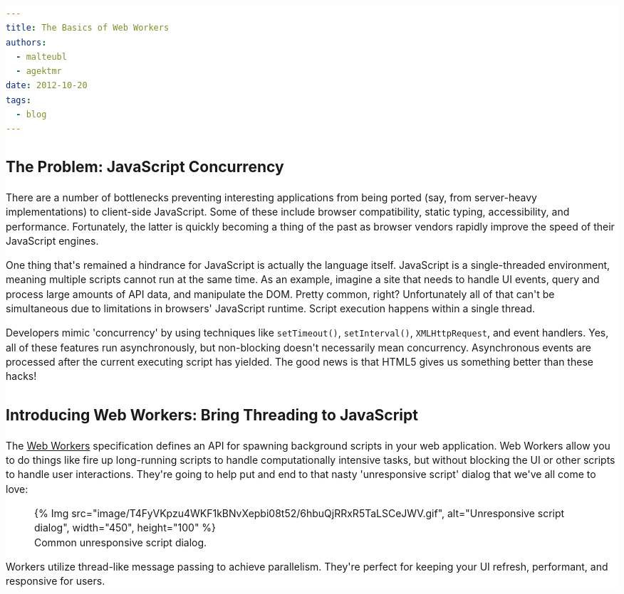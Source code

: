 ```yaml
---
title: The Basics of Web Workers
authors:
  - malteubl
  - agektmr
date: 2012-10-20
tags:
  - blog
---
```

## The Problem: JavaScript Concurrency

There are a number of bottlenecks preventing interesting applications from being ported
(say, from server-heavy implementations) to client-side JavaScript. Some of these include
browser compatibility, static typing, accessibility, and performance. Fortunately, the latter
is quickly becoming a thing of the past as browser vendors rapidly improve the speed of their JavaScript engines.

One thing that's remained a hindrance for JavaScript is actually the language itself. JavaScript is
a single-threaded environment, meaning multiple scripts cannot run at the same time. As an example, imagine
a site that needs to handle UI events, query and process large amounts of API data,
and manipulate the DOM. Pretty common, right? Unfortunately all of that can't be simultaneous
due to limitations in browsers' JavaScript runtime. Script execution happens within a single thread.

Developers mimic 'concurrency' by using techniques like
`setTimeout()`, `setInterval()`, `XMLHttpRequest`, and event handlers.
Yes, all of these features run asynchronously, but non-blocking doesn't necessarily mean concurrency.
Asynchronous events are processed after the current executing script has yielded. The good news is
that HTML5 gives us something better than these hacks!

## Introducing Web Workers: Bring Threading to JavaScript

The [Web Workers](http://www.whatwg.org/specs/web-workers/current-work/) specification defines
an API for spawning background scripts in your web application. Web Workers allow you to do things like
fire up long-running scripts to handle computationally intensive tasks, but without blocking the UI or other
scripts to handle user interactions. They're going to help put and end to that nasty 'unresponsive script' dialog
that we've all come to love:

<figure>
{% Img src="image/T4FyVKpzu4WKF1kBNvXepbi08t52/6hbuQjRRxR5TaLSCeJWV.gif", alt="Unresponsive script dialog", width="450", height="100" %}
<figcaption>Common unresponsive script dialog.</figcaption>
</figure>

Workers utilize thread-like message passing to achieve parallelism. They're perfect for keeping your
UI refresh, performant, and responsive for users.
